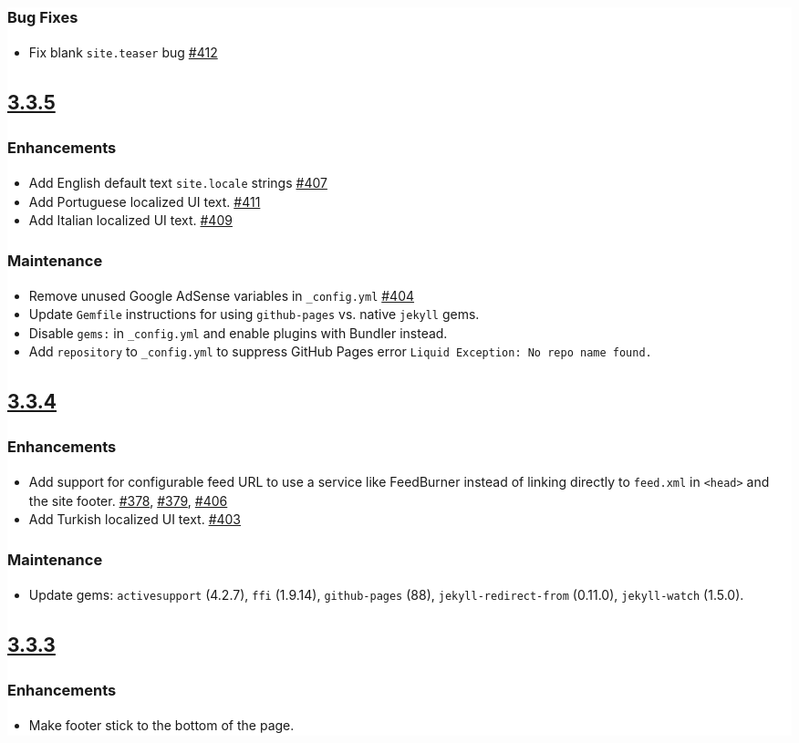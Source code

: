 ### Bug Fixes

- Fix blank `site.teaser` bug [#412](https://github.com/minimal-mistakes/minimal-mistakes/issues/412)

## [3.3.5](https://github.com/minimal-mistakes/minimal-mistakes/releases/tag/3.3.5)

### Enhancements

- Add English default text `site.locale` strings [#407](https://github.com/minimal-mistakes/minimal-mistakes/issues/407)
- Add Portuguese localized UI text. [#411](https://github.com/minimal-mistakes/minimal-mistakes/pull/411)
- Add Italian localized UI text. [#409](https://github.com/minimal-mistakes/minimal-mistakes/pull/409)

### Maintenance

- Remove unused Google AdSense variables in `_config.yml` [#404](https://github.com/minimal-mistakes/minimal-mistakes/issues/404)
- Update `Gemfile` instructions for using `github-pages` vs. native `jekyll` gems.
- Disable `gems:` in `_config.yml` and enable plugins with Bundler instead.
- Add `repository` to `_config.yml` to suppress GitHub Pages error `Liquid Exception: No repo name found.`

## [3.3.4](https://github.com/minimal-mistakes/minimal-mistakes/releases/tag/3.3.4)

### Enhancements

- Add support for configurable feed URL to use a service like FeedBurner instead of linking directly to `feed.xml` in `<head>` and the site footer. [#378](https://github.com/minimal-mistakes/minimal-mistakes/issues/378), [#379](https://github.com/minimal-mistakes/minimal-mistakes/pull/379), [#406](https://github.com/minimal-mistakes/minimal-mistakes/pull/406)
- Add Turkish localized UI text. [#403](https://github.com/minimal-mistakes/minimal-mistakes/pull/403)

### Maintenance

- Update gems: `activesupport` (4.2.7), `ffi` (1.9.14), `github-pages` (88), `jekyll-redirect-from` (0.11.0), `jekyll-watch` (1.5.0).

## [3.3.3](https://github.com/minimal-mistakes/minimal-mistakes/releases/tag/3.3.3)

### Enhancements

- Make footer stick to the bottom of the page.
